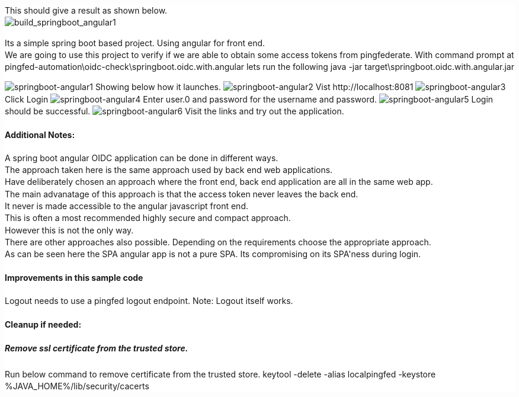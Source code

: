 This should give a result as shown below.    
<img width="633" alt="build_springboot_angular1" src="https://user-images.githubusercontent.com/14346578/216163155-8e6f9533-1f6d-4e7a-9085-9cb5207188aa.png">    

   
Its a simple spring boot based project. Using angular for front end.  
We are going to use this project to verify if we are able to obtain some access tokens from pingfederate. 
With command prompt at pingfed-automation\oidc-check\springboot.oidc.with.angular lets run the following
java -jar target\springboot.oidc.with.angular.jar   

<img width="600" alt="springboot-angular1" src="https://user-images.githubusercontent.com/14346578/215853492-68e73a43-e678-49df-ad64-0db087ea32fd.png">   
Showing below how it launches.    

<img width="944" alt="springboot-angular2" src="https://user-images.githubusercontent.com/14346578/215853660-008b3c4b-9e44-4ce0-987a-983d33b03d65.png">      
Vist http://localhost:8081    

<img width="185" alt="springboot-angular3" src="https://user-images.githubusercontent.com/14346578/215853832-832d1288-0ce1-4fb6-b282-6cfca7b585b6.png">   
Click Login     

<img width="680" alt="springboot-angular4" src="https://user-images.githubusercontent.com/14346578/215853956-792477d2-0ab6-4cc8-86a7-50860caf0a07.png">   
Enter user.0 and password for the username and password.   

<img width="584" alt="springboot-angular5" src="https://user-images.githubusercontent.com/14346578/215854179-4f5dc139-b53b-4790-8848-2136f557ae9d.png">
Login should be successful.   
 
<img width="182" alt="springboot-angular6" src="https://user-images.githubusercontent.com/14346578/215854388-323b4054-3992-4d96-999a-f3a9c886cad2.png">    
Visit the links and try out the application.  

#### Additional Notes:
A spring boot angular OIDC application can be done in different ways.   
The approach taken here is the same approach used by back end web applications.  
Have deliberately chosen an approach where the front end, back end application are all in the same web app.  
The main advanatage of this approach is that the access token never leaves the back end.  
It never is made accessible to the angular javascript front end.  
This is often a most recommended highly secure and compact approach.  
However this is not the only way.  
There are other approaches also possible. Depending on the requirements choose the appropriate approach.  
As can be seen here the SPA angular app is not a pure SPA. Its compromising on its SPA'ness during login.



#### Improvements in this sample code
Logout needs to use a pingfed logout endpoint.
Note: Logout itself works.  


#### Cleanup if needed:
##### Remove ssl certificate from the trusted store. 
Run below command to remove certificate from the trusted store.
keytool -delete -alias localpingfed -keystore %JAVA_HOME%/lib/security/cacerts
